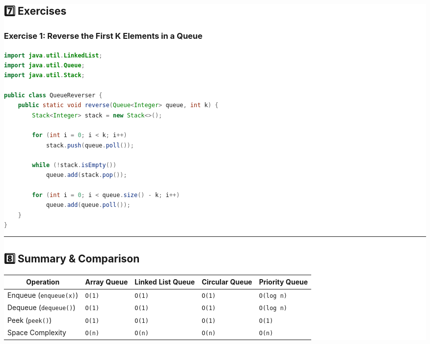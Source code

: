 
## **7️⃣ Exercises**
### **Exercise 1: Reverse the First K Elements in a Queue**
```java
import java.util.LinkedList;
import java.util.Queue;
import java.util.Stack;

public class QueueReverser {
    public static void reverse(Queue<Integer> queue, int k) {
        Stack<Integer> stack = new Stack<>();

        for (int i = 0; i < k; i++)
            stack.push(queue.poll());

        while (!stack.isEmpty())
            queue.add(stack.pop());

        for (int i = 0; i < queue.size() - k; i++)
            queue.add(queue.poll());
    }
}
```

---

## **8️⃣ Summary & Comparison**
| Operation | Array Queue | Linked List Queue | Circular Queue | Priority Queue |
|-----------|------------|------------------|---------------|---------------|
| Enqueue (`enqueue(x)`) | `O(1)` | `O(1)` | `O(1)` | `O(log n)` |
| Dequeue (`dequeue()`) | `O(1)` | `O(1)` | `O(1)` | `O(log n)` |
| Peek (`peek()`) | `O(1)` | `O(1)` | `O(1)` | `O(1)` |
| Space Complexity | `O(n)` | `O(n)` | `O(n)` | `O(n)` |
